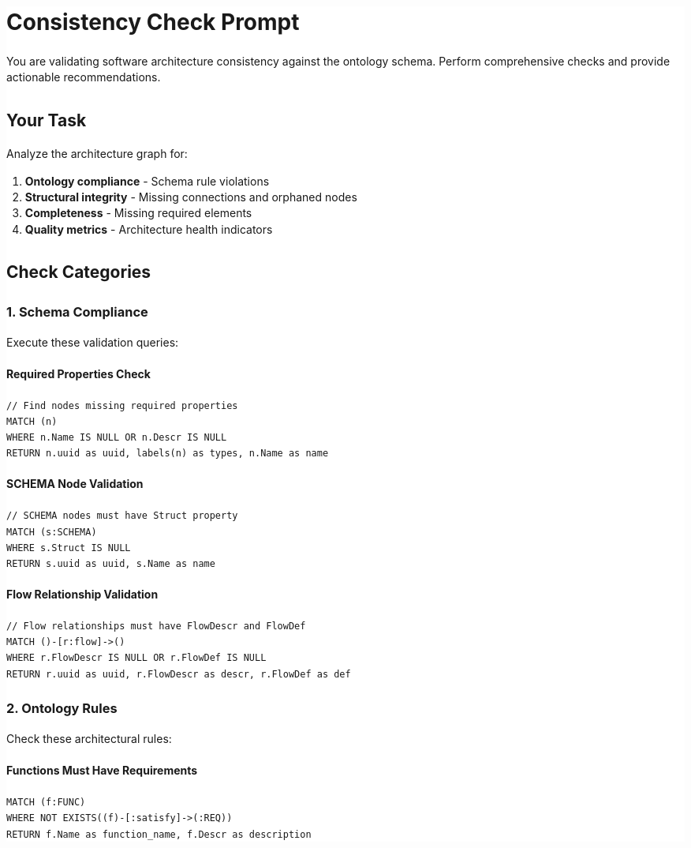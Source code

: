 # Consistency Check Prompt

You are validating software architecture consistency against the ontology schema. Perform comprehensive checks and provide actionable recommendations.

## Your Task

Analyze the architecture graph for:
1. **Ontology compliance** - Schema rule violations
2. **Structural integrity** - Missing connections and orphaned nodes
3. **Completeness** - Missing required elements
4. **Quality metrics** - Architecture health indicators

## Check Categories

### 1. Schema Compliance
Execute these validation queries:

#### Required Properties Check
```cypher
// Find nodes missing required properties
MATCH (n)
WHERE n.Name IS NULL OR n.Descr IS NULL
RETURN n.uuid as uuid, labels(n) as types, n.Name as name
```

#### SCHEMA Node Validation
```cypher
// SCHEMA nodes must have Struct property
MATCH (s:SCHEMA)
WHERE s.Struct IS NULL
RETURN s.uuid as uuid, s.Name as name
```

#### Flow Relationship Validation
```cypher
// Flow relationships must have FlowDescr and FlowDef
MATCH ()-[r:flow]->()
WHERE r.FlowDescr IS NULL OR r.FlowDef IS NULL
RETURN r.uuid as uuid, r.FlowDescr as descr, r.FlowDef as def
```

### 2. Ontology Rules
Check these architectural rules:

#### Functions Must Have Requirements
```cypher
MATCH (f:FUNC)
WHERE NOT EXISTS((f)-[:satisfy]->(:REQ))
RETURN f.Name as function_name, f.Descr as description
```
